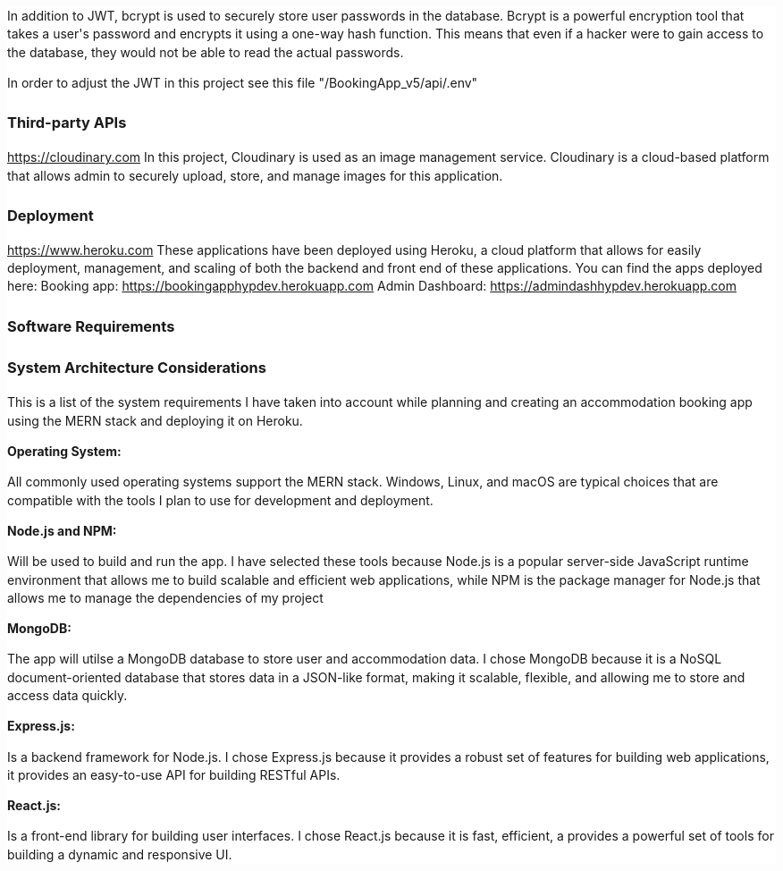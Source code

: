 In addition to JWT, bcrypt is used to securely store user passwords in the database. Bcrypt is a powerful encryption tool that takes a user's password and encrypts it using a one-way hash function. This means that even if a hacker were to gain access to the database, they would not be able to read the actual passwords.

In order to adjust the JWT in this project see this file "/BookingApp_v5/api/.env"

### Third-party APIs
https://cloudinary.com
In this project, Cloudinary is used as an image management service. Cloudinary is a cloud-based platform that allows admin to securely upload, store, and manage images for this application.

### Deployment 
https://www.heroku.com
These applications have been deployed using Heroku, a cloud platform that allows for easily deployment, management, and scaling of both the backend and front end of these applications.
You can find the apps deployed here: 
Booking app: https://bookingapphypdev.herokuapp.com
Admin Dashboard: https://admindashhypdev.herokuapp.com


### Software Requirements

### System Architecture Considerations

This is a list of the system requirements I have taken into account while planning and creating an accommodation booking app using the MERN stack and deploying it on Heroku.

**Operating System:**

All commonly used operating systems support the MERN stack. Windows, Linux, and macOS are typical choices that are compatible with the tools I plan to use for development and deployment.

**Node.js and NPM:**

Will be used to build and run the app. I have selected these tools because Node.js is a popular server-side JavaScript runtime environment that allows me to build scalable and efficient web applications, while NPM is the package manager for Node.js that allows me to manage the dependencies of my project

**MongoDB:**

The app will utilse a MongoDB database to store user and accommodation data. I chose MongoDB because it is a NoSQL document-oriented database that stores data in a JSON-like format, making it scalable, flexible, and allowing me to store and access data quickly.

**Express.js:**

Is a backend framework for Node.js. I chose Express.js because it provides a robust set of features for building web applications, it provides an easy-to-use API for building RESTful APIs.

**React.js:**

Is a front-end library for building user interfaces. I chose React.js because it is fast, efficient, a provides a powerful set of tools for building a dynamic and responsive UI. 
